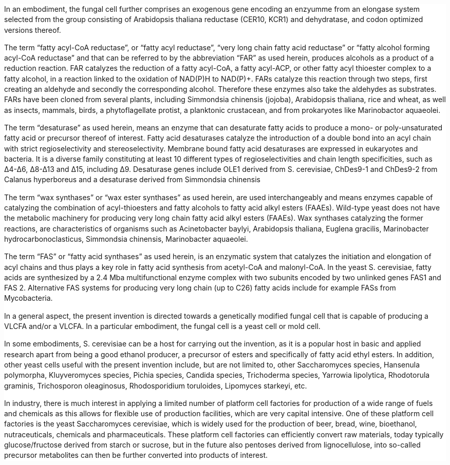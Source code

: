 In an embodiment, the fungal cell further comprises an exogenous gene encoding an enzyumme from an elongase system selected from the group consisting of Arabidopsis thaliana reductase (CER10, KCR1) and dehydratase, and codon optimized versions thereof.

The term “fatty acyl-CoA reductase”, or “fatty acyl reductase”, “very long chain fatty acid reductase” or “fatty alcohol forming acyl-CoA reductase” and that can be referred to by the abbreviation “FAR” as used herein, produces alcohols as a product of a reduction reaction. FAR catalyzes the reduction of a fatty acyl-CoA, a fatty acyl-ACP, or other fatty acyl thioester complex to a fatty alcohol, in a reaction linked to the oxidation of NAD(P)H to NAD(P)+. FARs catalyze this reaction through two steps, first creating an aldehyde and secondly the corresponding alcohol. Therefore these enzymes also take the aldehydes as substrates. FARs have been cloned from several plants, including Simmondsia chinensis (jojoba), Arabidopsis thaliana, rice and wheat, as well as insects, mammals, birds, a phytoflagellate protist, a planktonic crustacean, and from prokaryotes like Marinobactor aquaeolei.

The term “desaturase” as used herein, means an enzyme that can desaturate fatty acids to produce a mono- or poly-unsaturated fatty acid or precursor thereof of interest. Fatty acid desaturases catalyze the introduction of a double bond into an acyl chain with strict regioselectivity and stereoselectivity. Membrane bound fatty acid desaturases are expressed in eukaryotes and bacteria. It is a diverse family constituting at least 10 different types of regioselectivities and chain length specificities, such as Δ4-Δ6, Δ8-Δ13 and Δ15, including Δ9. Desaturase genes include OLE1 derived from S. cerevisiae, ChDes9-1 and ChDes9-2 from Calanus hyperboreus and a desaturase derived from Simmondsia chinensis

The term “wax synthases” or “wax ester synthases” as used herein, are used interchangeably and means enzymes capable of catalyzing the combination of acyl-thioesters and fatty alcohols to fatty acid alkyl esters (FAAEs). Wild-type yeast does not have the metabolic machinery for producing very long chain fatty acid alkyl esters (FAAEs). Wax synthases catalyzing the former reactions, are characteristics of organisms such as Acinetobacter baylyi, Arabidopsis thaliana, Euglena gracilis, Marinobacter hydrocarbonoclasticus, Simmondsia chinensis, Marinobacter aquaeolei.

The term “FAS” or “fatty acid synthases” as used herein, is an enzymatic system that catalyzes the initiation and elongation of acyl chains and thus plays a key role in fatty acid synthesis from acetyl-CoA and malonyl-CoA. In the yeast S. cerevisiae, fatty acids are synthesized by a 2.4 Mba multifunctional enzyme complex with two subunits encoded by two unlinked genes FAS1 and FAS 2. Alternative FAS systems for producing very long chain (up to C26) fatty acids include for example FASs from Mycobacteria.

In a general aspect, the present invention is directed towards a genetically modified fungal cell that is capable of producing a VLCFA and/or a VLCFA. In a particular embodiment, the fungal cell is a yeast cell or mold cell.

In some embodiments, S. cerevisiae can be a host for carrying out the invention, as it is a popular host in basic and applied research apart from being a good ethanol producer, a precursor of esters and specifically of fatty acid ethyl esters. In addition, other yeast cells useful with the present invention include, but are not limited to, other Saccharomyces species, Hansenula polymorpha, Kluyveromyces species, Pichia species, Candida species, Trichoderma species, Yarrowia lipolytica, Rhodotorula graminis, Trichosporon oleaginosus, Rhodosporidium toruloides, Lipomyces starkeyi, etc.

In industry, there is much interest in applying a limited number of platform cell factories for production of a wide range of fuels and chemicals as this allows for flexible use of production facilities, which are very capital intensive. One of these platform cell factories is the yeast Saccharomyces cerevisiae, which is widely used for the production of beer, bread, wine, bioethanol, nutraceuticals, chemicals and pharmaceuticals. These platform cell factories can efficiently convert raw materials, today typically glucose/fructose derived from starch or sucrose, but in the future also pentoses derived from lignocellulose, into so-called precursor metabolites can then be further converted into products of interest.
